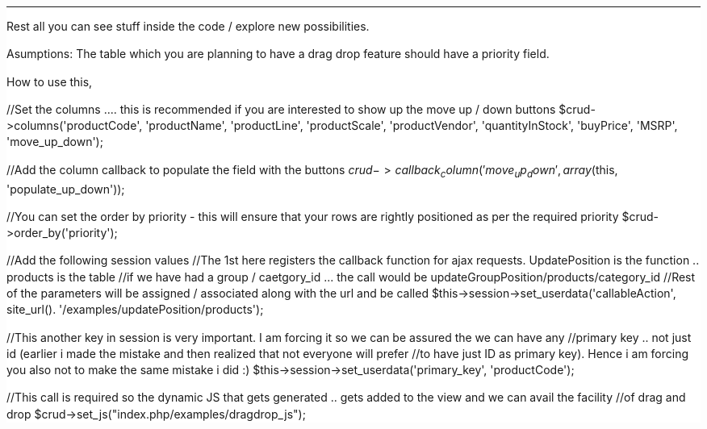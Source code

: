 	
**********************************************************************
Rest all you can see stuff inside the code / explore new possibilities.

Asumptions: The table which you are planning to have a drag drop feature should have a priority field.

How to use this,

//Set the columns .... this is recommended if you are interested to show up the move up / down buttons
$crud->columns('productCode', 'productName', 'productLine', 'productScale', 'productVendor', 'quantityInStock', 'buyPrice', 'MSRP', 'move_up_down');

//Add the column callback to populate the field with the buttons 
$crud->callback_column('move_up_down', array($this, 'populate_up_down'));

//You can set the order by priority - this will ensure that your rows are rightly positioned as per the required priority
$crud->order_by('priority');

//Add the following session values
//The 1st here registers the callback function for ajax requests. UpdatePosition is the function .. products is the table 
//if we have had a group / caetgory_id ... the call would be updateGroupPosition/products/category_id
//Rest of the parameters will be assigned / associated along with the url and be called
$this->session->set_userdata('callableAction', site_url(). '/examples/updatePosition/products');

//This another key in session is very important. I am forcing it so we can be assured the we can have any 
//primary key .. not just id (earlier i made the mistake and then realized that not everyone will prefer 
//to have just ID as primary key). Hence i am forcing you also not to make the same mistake i did :)
$this->session->set_userdata('primary_key', 'productCode');

//This call is required so the dynamic JS that gets generated .. gets added to the view and we can avail the facility
//of drag and drop
$crud->set_js("index.php/examples/dragdrop_js");			

